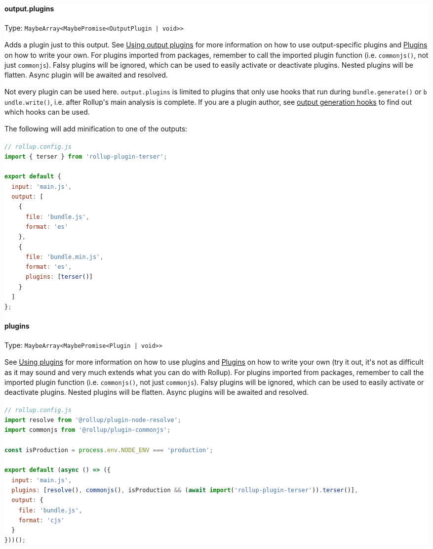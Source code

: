 #### output.plugins

Type: `MaybeArray<MaybePromise<OutputPlugin | void>>`

Adds a plugin just to this output. See [Using output plugins](guide/en/#using-output-plugins) for more information on how to use output-specific plugins and [Plugins](guide/en/#plugin-development) on how to write your own. For plugins imported from packages, remember to call the imported plugin function (i.e. `commonjs()`, not just `commonjs`). Falsy plugins will be ignored, which can be used to easily activate or deactivate plugins. Nested plugins will be flatten. Async plugin will be awaited and resolved.

Not every plugin can be used here. `output.plugins` is limited to plugins that only use hooks that run during `bundle.generate()` or `bundle.write()`, i.e. after Rollup's main analysis is complete. If you are a plugin author, see [output generation hooks](guide/en/#output-generation-hooks) to find out which hooks can be used.

The following will add minification to one of the outputs:

```js
// rollup.config.js
import { terser } from 'rollup-plugin-terser';

export default {
  input: 'main.js',
  output: [
    {
      file: 'bundle.js',
      format: 'es'
    },
    {
      file: 'bundle.min.js',
      format: 'es',
      plugins: [terser()]
    }
  ]
};
```

#### plugins

Type: `MaybeArray<MaybePromise<Plugin | void>>`

See [Using plugins](guide/en/#using-plugins) for more information on how to use plugins and [Plugins](guide/en/#plugin-development) on how to write your own (try it out, it's not as difficult as it may sound and very much extends what you can do with Rollup). For plugins imported from packages, remember to call the imported plugin function (i.e. `commonjs()`, not just `commonjs`). Falsy plugins will be ignored, which can be used to easily activate or deactivate plugins. Nested plugins will be flatten. Async plugins will be awaited and resolved.

```js
// rollup.config.js
import resolve from '@rollup/plugin-node-resolve';
import commonjs from '@rollup/plugin-commonjs';

const isProduction = process.env.NODE_ENV === 'production';

export default (async () => ({
  input: 'main.js',
  plugins: [resolve(), commonjs(), isProduction && (await import('rollup-plugin-terser')).terser()],
  output: {
    file: 'bundle.js',
    format: 'cjs'
  }
}))();
```
